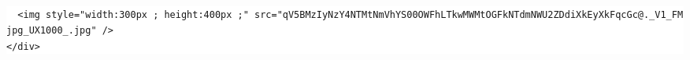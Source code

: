       <img style="width:300px ; height:400px ;" src="qV5BMzIyNzY4NTMtNmVhYS00OWFhLTkwMWMtOGFkNTdmNWU2ZDdiXkEyXkFqcGc@._V1_FMjpg_UX1000_.jpg" />
    </div>
  </div>
